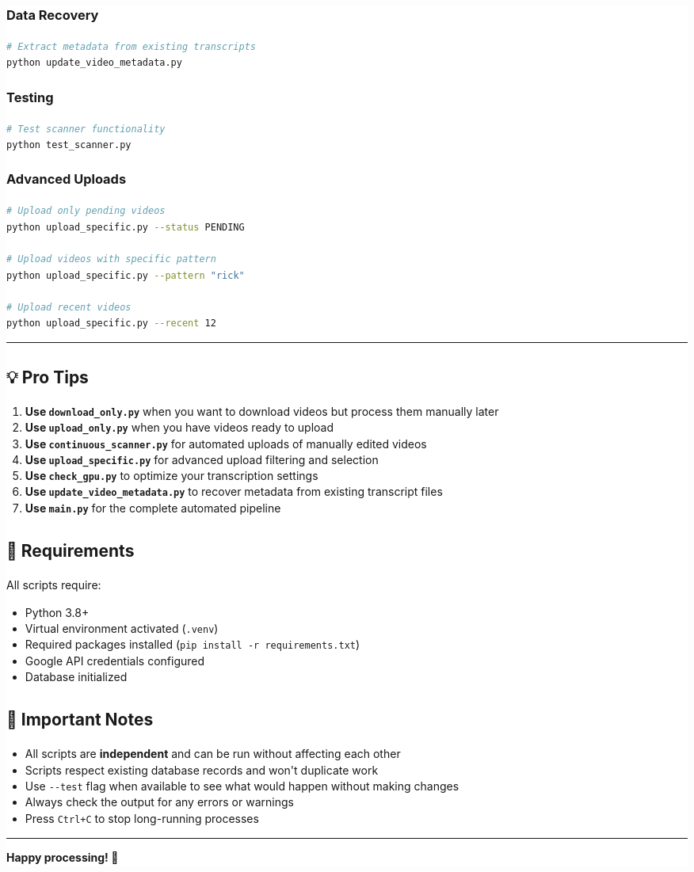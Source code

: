 ### Data Recovery
```bash
# Extract metadata from existing transcripts
python update_video_metadata.py
```

### Testing
```bash
# Test scanner functionality
python test_scanner.py
```

### Advanced Uploads
```bash
# Upload only pending videos
python upload_specific.py --status PENDING

# Upload videos with specific pattern
python upload_specific.py --pattern "rick"

# Upload recent videos
python upload_specific.py --recent 12
```

---

## 💡 Pro Tips

1. **Use `download_only.py`** when you want to download videos but process them manually later
2. **Use `upload_only.py`** when you have videos ready to upload
3. **Use `continuous_scanner.py`** for automated uploads of manually edited videos
4. **Use `upload_specific.py`** for advanced upload filtering and selection
5. **Use `check_gpu.py`** to optimize your transcription settings
6. **Use `update_video_metadata.py`** to recover metadata from existing transcript files
7. **Use `main.py`** for the complete automated pipeline

## 🔧 Requirements

All scripts require:
- Python 3.8+
- Virtual environment activated (`.venv`)
- Required packages installed (`pip install -r requirements.txt`)
- Google API credentials configured
- Database initialized

## 🚨 Important Notes

- All scripts are **independent** and can be run without affecting each other
- Scripts respect existing database records and won't duplicate work
- Use `--test` flag when available to see what would happen without making changes
- Always check the output for any errors or warnings
- Press `Ctrl+C` to stop long-running processes

---

**Happy processing! 🎉**
